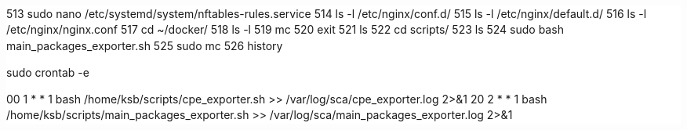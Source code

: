   513  sudo nano /etc/systemd/system/nftables-rules.service
  514  ls -l /etc/nginx/conf.d/
  515  ls -l /etc/nginx/default.d/
  516  ls -l /etc/nginx/nginx.conf
  517  cd ~/docker/
  518  ls -l
  519  mc
  520  exit
  521  ls
  522  cd scripts/
  523  ls
  524  sudo bash main_packages_exporter.sh
  525  sudo mc
  526  history





  sudo crontab -e


00 1 * * 1 bash /home/ksb/scripts/cpe_exporter.sh >> /var/log/sca/cpe_exporter.log 2>&1
20 2 * * 1 bash /home/ksb/scripts/main_packages_exporter.sh >> /var/log/sca/main_packages_exporter.log 2>&1



